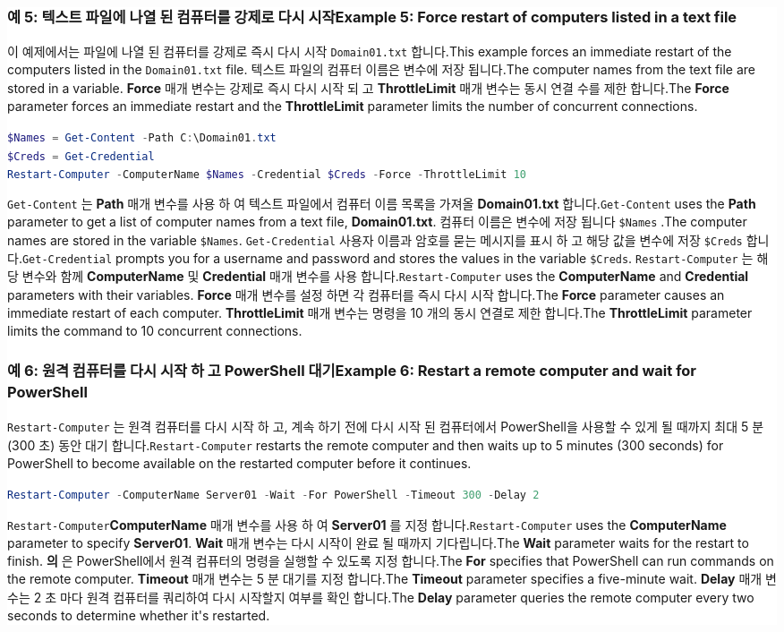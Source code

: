 ### <span data-ttu-id="bab36-136">예 5: 텍스트 파일에 나열 된 컴퓨터를 강제로 다시 시작</span><span class="sxs-lookup"><span data-stu-id="bab36-136">Example 5: Force restart of computers listed in a text file</span></span>

<span data-ttu-id="bab36-137">이 예제에서는 파일에 나열 된 컴퓨터를 강제로 즉시 다시 시작 `Domain01.txt` 합니다.</span><span class="sxs-lookup"><span data-stu-id="bab36-137">This example forces an immediate restart of the computers listed in the `Domain01.txt` file.</span></span> <span data-ttu-id="bab36-138">텍스트 파일의 컴퓨터 이름은 변수에 저장 됩니다.</span><span class="sxs-lookup"><span data-stu-id="bab36-138">The computer names from the text file are stored in a variable.</span></span> <span data-ttu-id="bab36-139">**Force** 매개 변수는 강제로 즉시 다시 시작 되 고 **ThrottleLimit** 매개 변수는 동시 연결 수를 제한 합니다.</span><span class="sxs-lookup"><span data-stu-id="bab36-139">The **Force** parameter forces an immediate restart and the **ThrottleLimit** parameter limits the number of concurrent connections.</span></span>

```powershell
$Names = Get-Content -Path C:\Domain01.txt
$Creds = Get-Credential
Restart-Computer -ComputerName $Names -Credential $Creds -Force -ThrottleLimit 10
```

<span data-ttu-id="bab36-140">`Get-Content` 는 **Path** 매개 변수를 사용 하 여 텍스트 파일에서 컴퓨터 이름 목록을 가져올 **Domain01.txt** 합니다.</span><span class="sxs-lookup"><span data-stu-id="bab36-140">`Get-Content` uses the **Path** parameter to get a list of computer names from a text file, **Domain01.txt**.</span></span> <span data-ttu-id="bab36-141">컴퓨터 이름은 변수에 저장 됩니다 `$Names` .</span><span class="sxs-lookup"><span data-stu-id="bab36-141">The computer names are stored in the variable `$Names`.</span></span> <span data-ttu-id="bab36-142">`Get-Credential` 사용자 이름과 암호를 묻는 메시지를 표시 하 고 해당 값을 변수에 저장 `$Creds` 합니다.</span><span class="sxs-lookup"><span data-stu-id="bab36-142">`Get-Credential` prompts you for a username and password and stores the values in the variable `$Creds`.</span></span> <span data-ttu-id="bab36-143">`Restart-Computer` 는 해당 변수와 함께 **ComputerName** 및 **Credential** 매개 변수를 사용 합니다.</span><span class="sxs-lookup"><span data-stu-id="bab36-143">`Restart-Computer` uses the **ComputerName** and **Credential** parameters with their variables.</span></span> <span data-ttu-id="bab36-144">**Force** 매개 변수를 설정 하면 각 컴퓨터를 즉시 다시 시작 합니다.</span><span class="sxs-lookup"><span data-stu-id="bab36-144">The **Force** parameter causes an immediate restart of each computer.</span></span> <span data-ttu-id="bab36-145">**ThrottleLimit** 매개 변수는 명령을 10 개의 동시 연결로 제한 합니다.</span><span class="sxs-lookup"><span data-stu-id="bab36-145">The **ThrottleLimit** parameter limits the command to 10 concurrent connections.</span></span>

### <span data-ttu-id="bab36-146">예 6: 원격 컴퓨터를 다시 시작 하 고 PowerShell 대기</span><span class="sxs-lookup"><span data-stu-id="bab36-146">Example 6: Restart a remote computer and wait for PowerShell</span></span>

<span data-ttu-id="bab36-147">`Restart-Computer` 는 원격 컴퓨터를 다시 시작 하 고, 계속 하기 전에 다시 시작 된 컴퓨터에서 PowerShell을 사용할 수 있게 될 때까지 최대 5 분 (300 초) 동안 대기 합니다.</span><span class="sxs-lookup"><span data-stu-id="bab36-147">`Restart-Computer` restarts the remote computer and then waits up to 5 minutes (300 seconds) for PowerShell to become available on the restarted computer before it continues.</span></span>

```powershell
Restart-Computer -ComputerName Server01 -Wait -For PowerShell -Timeout 300 -Delay 2
```

<span data-ttu-id="bab36-148">`Restart-Computer`**ComputerName** 매개 변수를 사용 하 여 **Server01** 를 지정 합니다.</span><span class="sxs-lookup"><span data-stu-id="bab36-148">`Restart-Computer` uses the **ComputerName** parameter to specify **Server01**.</span></span> <span data-ttu-id="bab36-149">**Wait** 매개 변수는 다시 시작이 완료 될 때까지 기다립니다.</span><span class="sxs-lookup"><span data-stu-id="bab36-149">The **Wait** parameter waits for the restart to finish.</span></span> <span data-ttu-id="bab36-150">**의** 은 PowerShell에서 원격 컴퓨터의 명령을 실행할 수 있도록 지정 합니다.</span><span class="sxs-lookup"><span data-stu-id="bab36-150">The **For** specifies that PowerShell can run commands on the remote computer.</span></span> <span data-ttu-id="bab36-151">**Timeout** 매개 변수는 5 분 대기를 지정 합니다.</span><span class="sxs-lookup"><span data-stu-id="bab36-151">The **Timeout** parameter specifies a five-minute wait.</span></span> <span data-ttu-id="bab36-152">**Delay** 매개 변수는 2 초 마다 원격 컴퓨터를 쿼리하여 다시 시작할지 여부를 확인 합니다.</span><span class="sxs-lookup"><span data-stu-id="bab36-152">The **Delay** parameter queries the remote computer every two seconds to determine whether it's restarted.</span></span>
